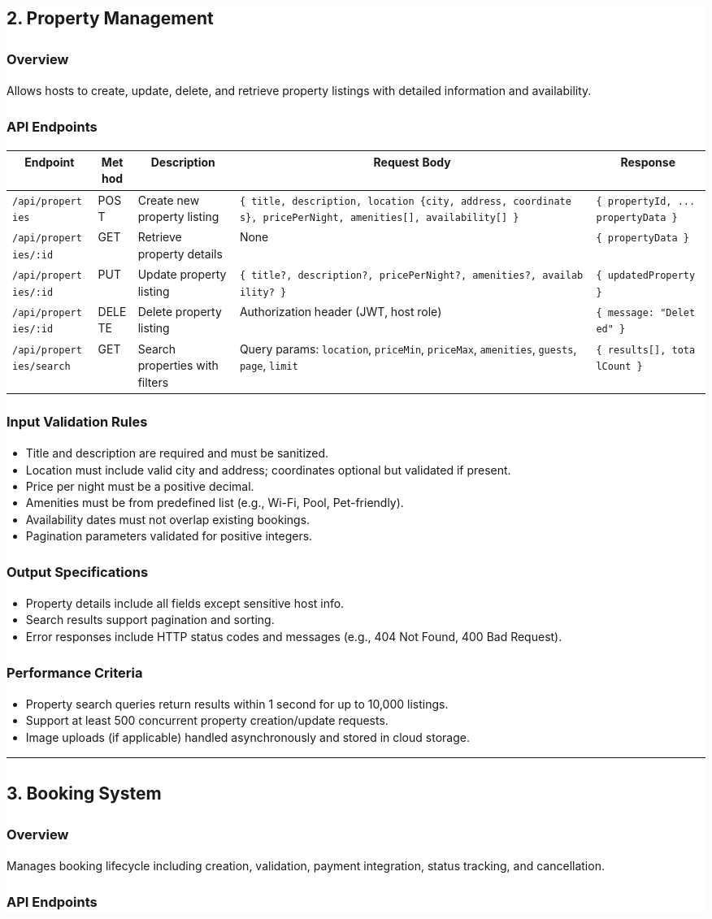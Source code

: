 
## 2. Property Management

### Overview
Allows hosts to create, update, delete, and retrieve property listings with detailed information and availability.

### API Endpoints

| Endpoint                   | Method | Description                           | Request Body                                                                                   | Response                         |
|----------------------------|--------|-------------------------------------|------------------------------------------------------------------------------------------------|---------------------------------|
| `/api/properties`           | POST   | Create new property listing          | `{ title, description, location {city, address, coordinates}, pricePerNight, amenities[], availability[] }` | `{ propertyId, ...propertyData }` |
| `/api/properties/:id`       | GET    | Retrieve property details            | None                                                                                           | `{ propertyData }`               |
| `/api/properties/:id`       | PUT    | Update property listing              | `{ title?, description?, pricePerNight?, amenities?, availability? }`                          | `{ updatedProperty }`            |
| `/api/properties/:id`       | DELETE | Delete property listing              | Authorization header (JWT, host role)                                                          | `{ message: "Deleted" }`         |
| `/api/properties/search`    | GET    | Search properties with filters      | Query params: `location`, `priceMin`, `priceMax`, `amenities`, `guests`, `page`, `limit`       | `{ results[], totalCount }`      |

### Input Validation Rules

- Title and description are required and must be sanitized.
- Location must include valid city and address; coordinates optional but validated if present.
- Price per night must be a positive decimal.
- Amenities must be from predefined list (e.g., Wi-Fi, Pool, Pet-friendly).
- Availability dates must not overlap existing bookings.
- Pagination parameters validated for positive integers.

### Output Specifications

- Property details include all fields except sensitive host info.
- Search results support pagination and sorting.
- Error responses include HTTP status codes and messages (e.g., 404 Not Found, 400 Bad Request).

### Performance Criteria

- Property search queries return results within 1 second for up to 10,000 listings.
- Support at least 500 concurrent property creation/update requests.
- Image uploads (if applicable) handled asynchronously and stored in cloud storage.

---

## 3. Booking System

### Overview
Manages booking lifecycle including creation, validation, payment integration, status tracking, and cancellation.

### API Endpoints
